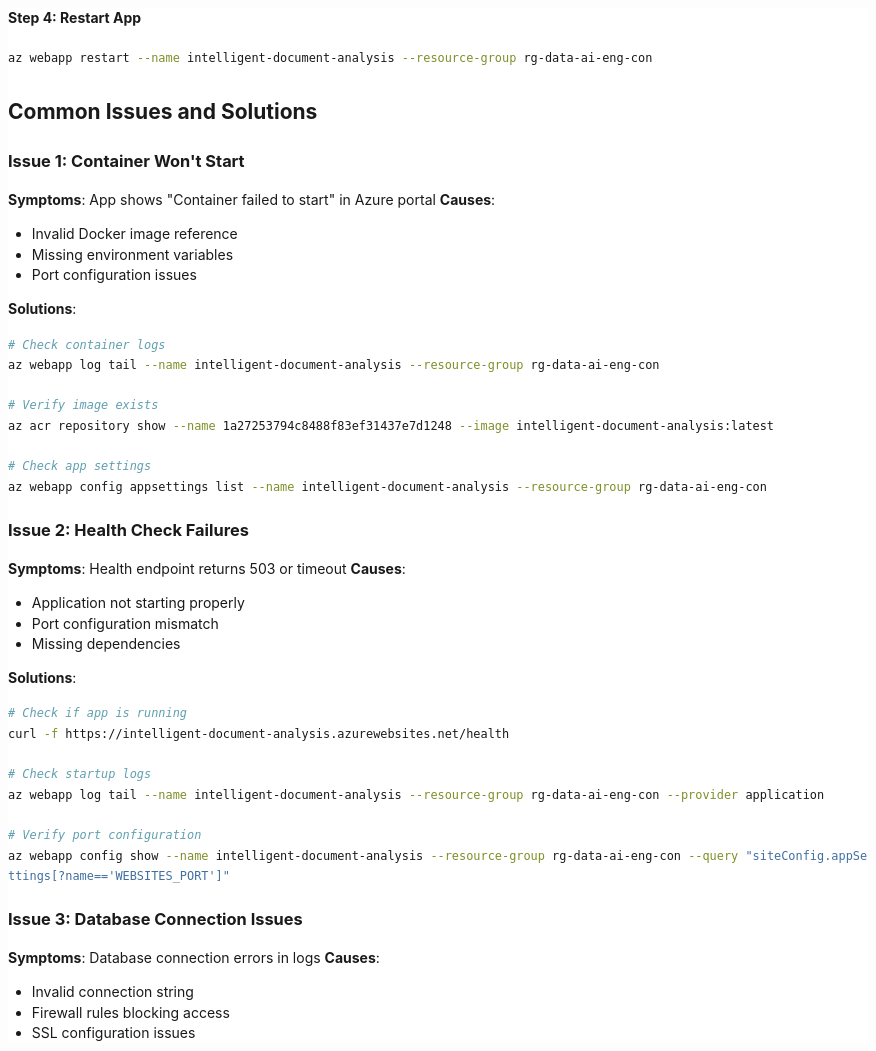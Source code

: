 #### Step 4: Restart App
```bash
az webapp restart --name intelligent-document-analysis --resource-group rg-data-ai-eng-con
```

## Common Issues and Solutions

### Issue 1: Container Won't Start
**Symptoms**: App shows "Container failed to start" in Azure portal
**Causes**:
- Invalid Docker image reference
- Missing environment variables
- Port configuration issues

**Solutions**:
```bash
# Check container logs
az webapp log tail --name intelligent-document-analysis --resource-group rg-data-ai-eng-con

# Verify image exists
az acr repository show --name 1a27253794c8488f83ef31437e7d1248 --image intelligent-document-analysis:latest

# Check app settings
az webapp config appsettings list --name intelligent-document-analysis --resource-group rg-data-ai-eng-con
```

### Issue 2: Health Check Failures
**Symptoms**: Health endpoint returns 503 or timeout
**Causes**:
- Application not starting properly
- Port configuration mismatch
- Missing dependencies

**Solutions**:
```bash
# Check if app is running
curl -f https://intelligent-document-analysis.azurewebsites.net/health

# Check startup logs
az webapp log tail --name intelligent-document-analysis --resource-group rg-data-ai-eng-con --provider application

# Verify port configuration
az webapp config show --name intelligent-document-analysis --resource-group rg-data-ai-eng-con --query "siteConfig.appSettings[?name=='WEBSITES_PORT']"
```

### Issue 3: Database Connection Issues
**Symptoms**: Database connection errors in logs
**Causes**:
- Invalid connection string
- Firewall rules blocking access
- SSL configuration issues
